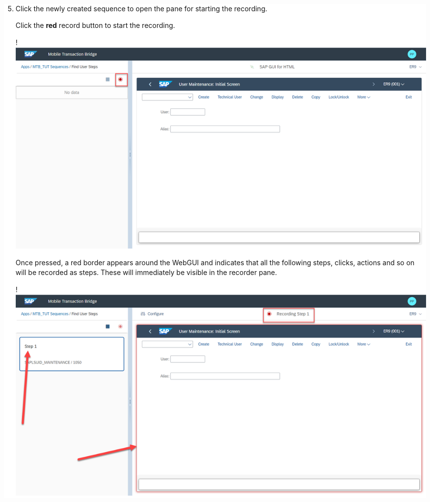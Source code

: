 5. Click the newly created sequence to open the pane for starting the recording.

    Click the **red** record button to start the recording.

    !![MTB](32.png)

    Once pressed, a red border appears around the WebGUI and indicates that all the following steps, clicks, actions and so on will be recorded as steps. These will immediately be visible in the recorder pane.

    !![MTB](33.png)
